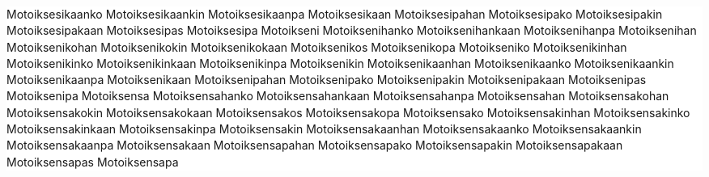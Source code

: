 Motoiksesikaanko
Motoiksesikaankin
Motoiksesikaanpa
Motoiksesikaan
Motoiksesipahan
Motoiksesipako
Motoiksesipakin
Motoiksesipakaan
Motoiksesipas
Motoiksesipa
Motoikseni
Motoiksenihanko
Motoiksenihankaan
Motoiksenihanpa
Motoiksenihan
Motoiksenikohan
Motoiksenikokin
Motoiksenikokaan
Motoiksenikos
Motoiksenikopa
Motoikseniko
Motoiksenikinhan
Motoiksenikinko
Motoiksenikinkaan
Motoiksenikinpa
Motoiksenikin
Motoiksenikaanhan
Motoiksenikaanko
Motoiksenikaankin
Motoiksenikaanpa
Motoiksenikaan
Motoiksenipahan
Motoiksenipako
Motoiksenipakin
Motoiksenipakaan
Motoiksenipas
Motoiksenipa
Motoiksensa
Motoiksensahanko
Motoiksensahankaan
Motoiksensahanpa
Motoiksensahan
Motoiksensakohan
Motoiksensakokin
Motoiksensakokaan
Motoiksensakos
Motoiksensakopa
Motoiksensako
Motoiksensakinhan
Motoiksensakinko
Motoiksensakinkaan
Motoiksensakinpa
Motoiksensakin
Motoiksensakaanhan
Motoiksensakaanko
Motoiksensakaankin
Motoiksensakaanpa
Motoiksensakaan
Motoiksensapahan
Motoiksensapako
Motoiksensapakin
Motoiksensapakaan
Motoiksensapas
Motoiksensapa